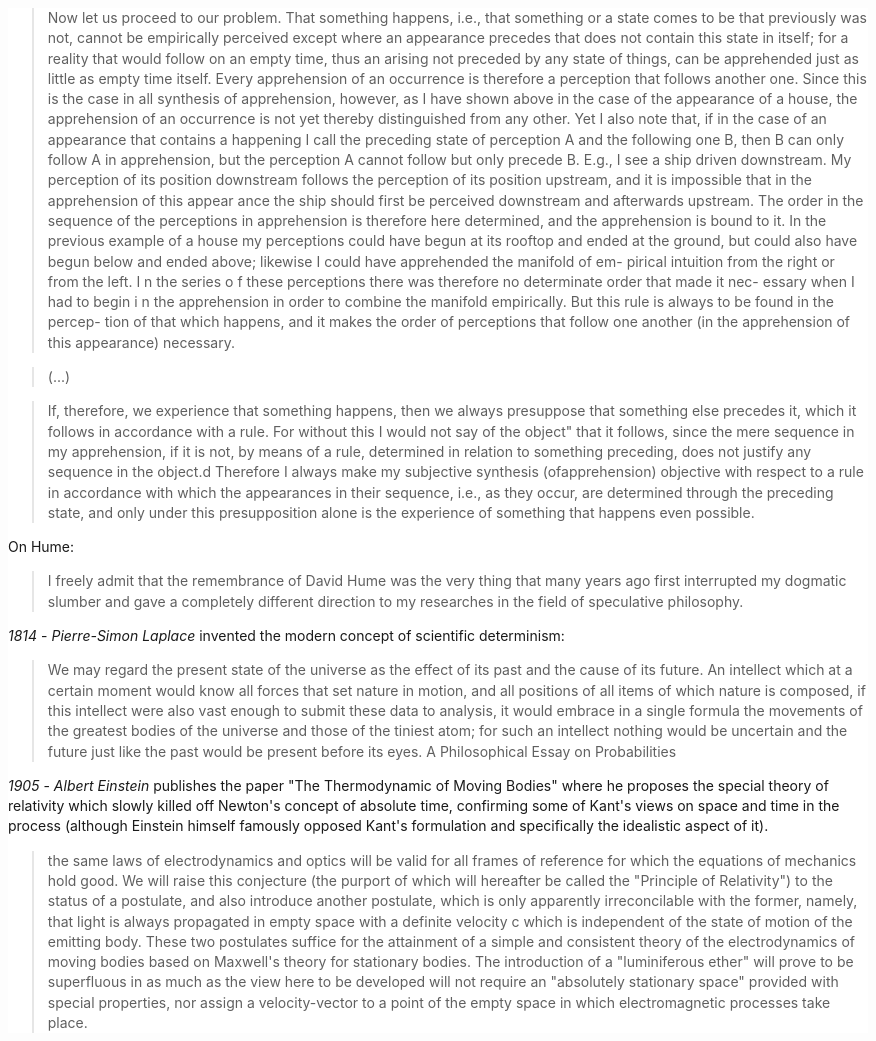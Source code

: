 
> Now let us proceed to our problem. That something happens, i.e., that something or a state comes to be that previously was not, cannot be empirically perceived except where an appearance precedes that does not contain this state in itself; for a reality that would follow on an empty time, thus an arising not preceded by any state of things, can be apprehended just as little as empty time itself. Every apprehension of an occurrence is therefore a perception that follows another one. Since this is the case in all synthesis of apprehension, however, as I have shown above in the case of the appearance of a house, the apprehension of an occurrence is not yet thereby distinguished from any other. Yet I also note that, if in the case of an appearance that contains a happening I call the preceding state of perception A and the following one B, then B can only follow A in apprehension, but the perception A cannot follow but only precede B. E.g., I see a ship driven downstream. My perception of its position downstream follows the perception of its position upstream, and it is impossible that in the apprehension of this appear­ ance the ship should first be perceived downstream and afterwards upstream. The order in the sequence of the perceptions in apprehension is therefore here determined, and the apprehension is bound to it. In the previous example of a house my perceptions could have begun at its rooftop and ended at the ground, but could also have begun below and ended above; likewise I could have apprehended the manifold of em- pirical intuition from the right or from the left. I n the series o f these perceptions there was therefore no determinate order that made it nec- essary when I had to begin i n the apprehension in order to combine the manifold empirically. But this rule is always to be found in the percep- tion of that which happens, and it makes the order of perceptions that follow one another (in the apprehension of this appearance) necessary.

> (...)

> If, therefore, we experience that something happens, then we always presuppose that something else precedes it, which it follows in accordance with a rule. For without this I would not say of the object" that it follows, since the mere sequence in my apprehension, if it is not, by means of a rule, determined in relation to something preceding, does not justify any sequence in the object.d Therefore I always make my subjective synthesis (ofapprehension) objective with respect to a rule in accordance with which the appearances in their sequence, i.e., as they occur, are determined through the preceding state, and only under this presupposition alone is the experience of something that happens even possible.

On Hume:

> I freely admit that the remembrance of David Hume was the very thing that many years ago first interrupted my dogmatic slumber and gave a completely different direction to my researches in the field of speculative philosophy.

*1814* - *Pierre-Simon Laplace* invented the modern concept of scientific determinism:

> We may regard the present state of the universe as the effect of its past and the cause of its future. An intellect which at a certain moment would know all forces that set nature in motion, and all positions of all items of which nature is composed, if this intellect were also vast enough to submit these data to analysis, it would embrace in a single formula the movements of the greatest bodies of the universe and those of the tiniest atom; for such an intellect nothing would be uncertain and the future just like the past would be present before its eyes.
> A Philosophical Essay on Probabilities

*1905* - *Albert Einstein* publishes the paper "The Thermodynamic of Moving Bodies" where he proposes the special theory of relativity which slowly killed off Newton's concept of absolute time, confirming some of Kant's views on space and time in the process (although Einstein himself famously opposed Kant's formulation and specifically the idealistic aspect of it).

> the same laws of electrodynamics and optics will be valid for all frames of reference for which the equations of mechanics hold good. We will raise this conjecture (the purport of which will hereafter be called the "Principle of Relativity") to the status of a postulate, and also introduce another postulate, which is only apparently irreconcilable with the former, namely, that light is always propagated in empty space with a definite velocity c which is independent of the state of motion of the emitting body. These two postulates suffice for the attainment of a simple and consistent theory of the electrodynamics of moving bodies based on Maxwell's theory for stationary bodies. The introduction of a "luminiferous ether" will prove to be superfluous in as much as the view here to be developed will not require an "absolutely stationary space" provided with special properties, nor assign a velocity-vector to a point of the empty space in which electromagnetic processes take place. 
